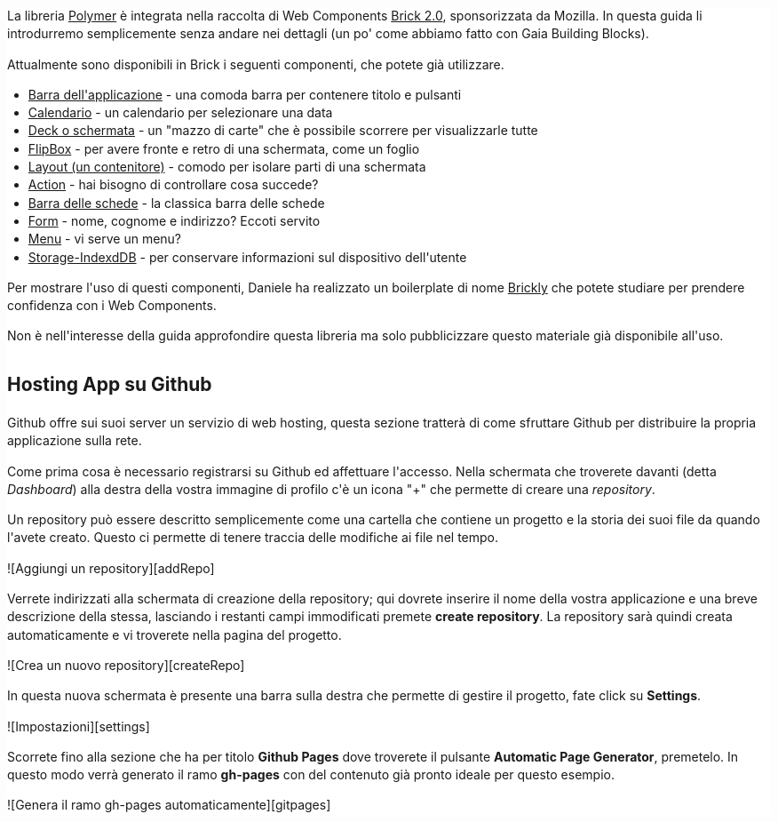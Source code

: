 La libreria [Polymer][22] è integrata nella raccolta di Web Components [Brick 2.0][23], sponsorizzata da Mozilla. In questa guida li introdurremo semplicemente senza andare nei dettagli (un po' come abbiamo fatto con Gaia Building Blocks).

Attualmente sono disponibili in Brick i seguenti componenti, che potete già utilizzare.

* [Barra dell'applicazione][24] - una comoda barra per contenere titolo e pulsanti
* [Calendario][25] - un calendario per selezionare una data
* [Deck o schermata][26] - un "mazzo di carte" che è possibile scorrere per visualizzarle tutte
* [FlipBox][27] - per avere fronte e retro di una schermata, come un foglio
* [Layout (un contenitore)][28] - comodo per isolare parti di una schermata
* [Action][29] - hai bisogno di controllare cosa succede?
* [Barra delle schede][30] - la classica barra delle schede
* [Form][31] - nome, cognome e indirizzo? Eccoti servito
* [Menu][32] - vi serve un menu?
* [Storage-IndexdDB][33] - per conservare informazioni sul dispositivo dell'utente

Per mostrare l'uso di questi componenti, Daniele ha realizzato un boilerplate di nome [Brickly](http://mte90.github.io/Brickly) che potete studiare per prendere confidenza con i Web Components.

Non è nell'interesse della guida approfondire questa libreria ma solo pubblicizzare questo materiale già disponibile all'uso.

## Hosting App su Github

Github offre sui suoi server un servizio di web hosting, questa sezione tratterà di come sfruttare Github per distribuire la propria applicazione sulla rete.

Come prima cosa è necessario registrarsi su Github ed affettuare l'accesso. Nella schermata che troverete davanti (detta *Dashboard*) alla destra della vostra immagine di profilo c'è un icona "+" che permette di creare una *repository*.  

Un repository può essere descritto semplicemente come una cartella che contiene un progetto e la storia dei suoi file da quando l'avete creato. Questo ci permette di tenere traccia delle modifiche ai file nel tempo.  

![Aggiungi un repository][addRepo]

Verrete indirizzati alla schermata di creazione della repository; qui dovrete inserire il nome della vostra applicazione e una breve descrizione della stessa, lasciando i restanti campi immodificati premete **create repository**. La repository sarà quindi creata automaticamente e vi troverete nella pagina del progetto.

![Crea un nuovo repository][createRepo]

In questa nuova schermata è presente una barra sulla destra che permette di gestire il progetto, fate click su **Settings**.  

![Impostazioni][settings]  

Scorrete fino alla sezione che ha per titolo **Github Pages** dove troverete il pulsante **Automatic Page Generator**, premetelo. In questo modo verrà generato il ramo **gh-pages** con del contenuto già pronto ideale per questo esempio. 

![Genera il ramo gh-pages automaticamente][gitpages]


[1]: http://buildingfirefoxos.com/building-blocks/
[2]: http://buildingfirefoxos.com/building-blocks/action-menu.html
[3]: http://buildingfirefoxos.com/building-blocks/buttons.html
[4]: http://buildingfirefoxos.com/building-blocks/confirm.html
[5]: http://buildingfirefoxos.com/building-blocks/drawer.html
[6]: http://buildingfirefoxos.com/building-blocks/edit-mode.html
[7]: http://buildingfirefoxos.com/building-blocks/filters.html
[8]: http://buildingfirefoxos.com/building-blocks/headers.html
[9]: http://buildingfirefoxos.com/building-blocks/input-areas.html
[10]: http://buildingfirefoxos.com/building-blocks/lists.html
[11]: http://buildingfirefoxos.com/building-blocks/progress-and-activity.html
[12]: http://buildingfirefoxos.com/building-blocks/scrolling.html
[13]: http://buildingfirefoxos.com/building-blocks/seek-bars.html
[14]: http://buildingfirefoxos.com/building-blocks/status.html
[15]: http://buildingfirefoxos.com/building-blocks/switches.html
[16]: http://buildingfirefoxos.com/building-blocks/tabs.htm
[17]: http://buildingfirefoxos.com/building-blocks/toolbars.html
[18]: http://buildingfirefoxos.com/building-blocks/value-selector.html
[19]: http://buildingfirefoxos.com/transitions/app-invokes-app.html
[20]: http://buildingfirefoxos.com/downloads/
[21]: http://w3.org/TR/2013/WD-components-intro-20130606/
[22]: http://polymer-project.org/ "Polymer"
[23]: http://mozbrick.github.io/ "MozBrick"
[24]: http://mozbrick.github.io/docs/brick-appbar.html
[25]: http://mozbrick.github.io/docs/brick-calendar.html
[26]: http://mozbrick.github.io/docs/brick-deck.html
[27]: http://mozbrick.github.io/docs/brick-flipbox.html
[28]: http://mozbrick.github.io/docs/brick-layout.html
[29]: http://mozbrick.github.io/docs/brick-action.html
[30]: http://mozbrick.github.io/docs/brick-tabbar.html
[31]: http://mozbrick.github.io/docs/brick-form.html
[32]: http://mozbrick.github.io/docs/brick-menu.html
[33]: http://mozbrick.github.io/docs/brick-storage-indexeddb.html
[34]: https://github.com/alexgibson/concierge "Concierge"
[35]: http://alxgbsn.co.uk/concierge/ "Concierge Demo"
[36]: https://mozilla.org/it/firefox/developer/ "Firefox Developer Edition"